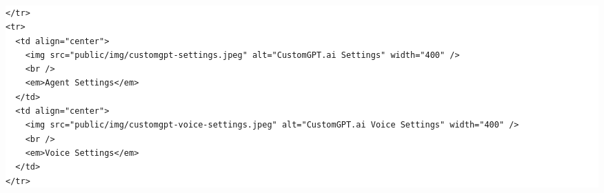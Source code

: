    </tr>
    <tr>
      <td align="center">
        <img src="public/img/customgpt-settings.jpeg" alt="CustomGPT.ai Settings" width="400" />
        <br />
        <em>Agent Settings</em>
      </td>
      <td align="center">
        <img src="public/img/customgpt-voice-settings.jpeg" alt="CustomGPT.ai Voice Settings" width="400" />
        <br />
        <em>Voice Settings</em>
      </td>
    </tr>
  </table>
  